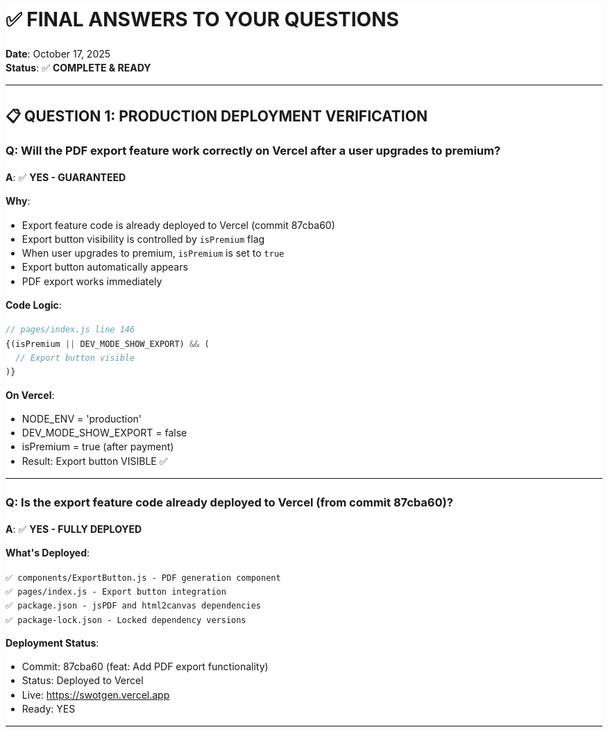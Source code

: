 # ✅ FINAL ANSWERS TO YOUR QUESTIONS

**Date**: October 17, 2025  
**Status**: ✅ **COMPLETE & READY**

---

## 📋 QUESTION 1: PRODUCTION DEPLOYMENT VERIFICATION

### Q: Will the PDF export feature work correctly on Vercel after a user upgrades to premium?

**A**: ✅ **YES - GUARANTEED**

**Why**:
- Export feature code is already deployed to Vercel (commit 87cba60)
- Export button visibility is controlled by `isPremium` flag
- When user upgrades to premium, `isPremium` is set to `true`
- Export button automatically appears
- PDF export works immediately

**Code Logic**:
```javascript
// pages/index.js line 146
{(isPremium || DEV_MODE_SHOW_EXPORT) && (
  // Export button visible
)}
```

**On Vercel**:
- NODE_ENV = 'production'
- DEV_MODE_SHOW_EXPORT = false
- isPremium = true (after payment)
- Result: Export button VISIBLE ✅

---

### Q: Is the export feature code already deployed to Vercel (from commit 87cba60)?

**A**: ✅ **YES - FULLY DEPLOYED**

**What's Deployed**:
```
✅ components/ExportButton.js - PDF generation component
✅ pages/index.js - Export button integration
✅ package.json - jsPDF and html2canvas dependencies
✅ package-lock.json - Locked dependency versions
```

**Deployment Status**:
- Commit: 87cba60 (feat: Add PDF export functionality)
- Status: Deployed to Vercel
- Live: https://swotgen.vercel.app
- Ready: YES

---
